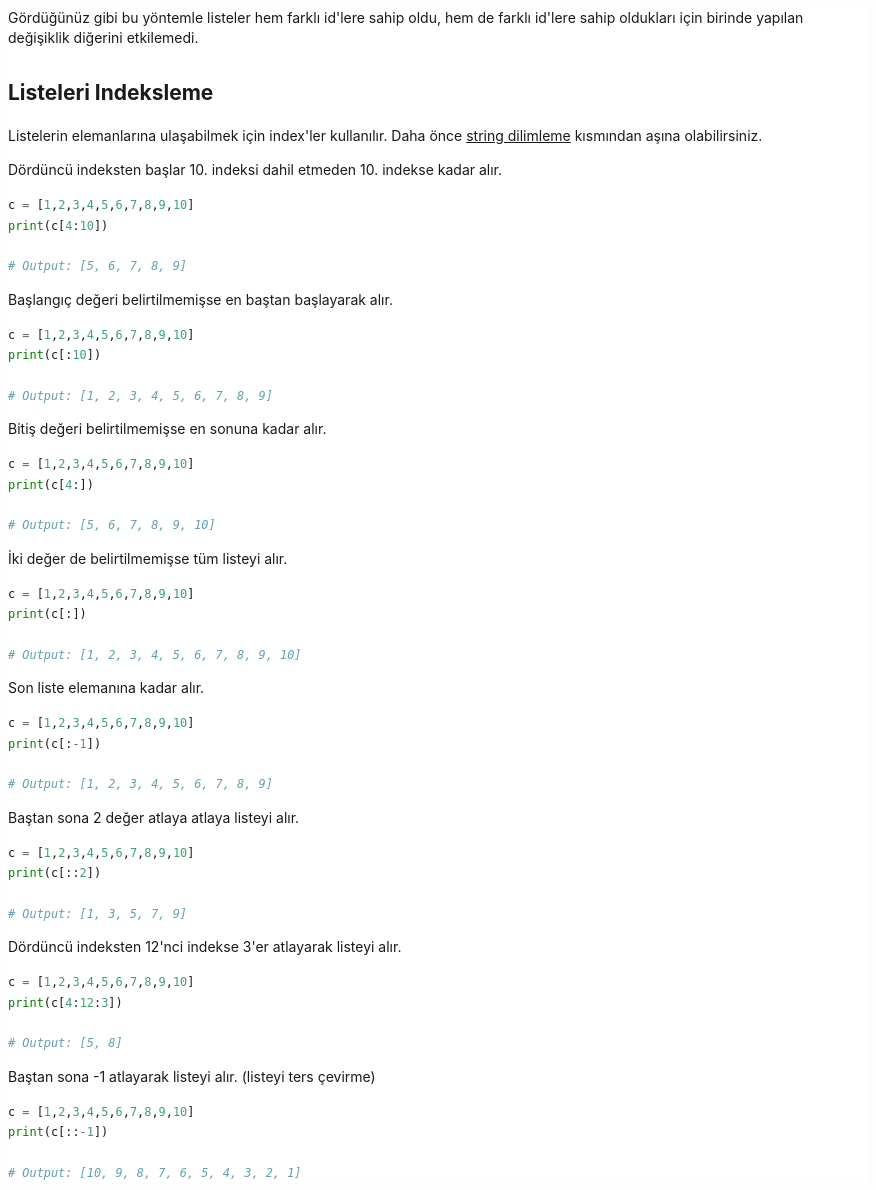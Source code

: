 ```
```
Gördüğünüz gibi bu yöntemle listeler hem farklı id'lere sahip oldu, hem de farklı id'lere sahip oldukları için birinde yapılan değişiklik diğerini etkilemedi.

## Listeleri Indeksleme
Listelerin elemanlarına ulaşabilmek için index'ler kullanılır. Daha önce [string dilimleme](https://github.com/e-k-eyupoglu/python_tutorial/blob/main/.md/karakter_dizileri/karakter_dizileri.md#string-dilimleme) kısmından aşına olabilirsiniz.


Dördüncü indeksten başlar 10. indeksi dahil etmeden 10. indekse kadar alır.
```py
c = [1,2,3,4,5,6,7,8,9,10]
print(c[4:10])

# Output: [5, 6, 7, 8, 9]
```
Başlangıç değeri belirtilmemişse en baştan başlayarak alır.
```py
c = [1,2,3,4,5,6,7,8,9,10]
print(c[:10])

# Output: [1, 2, 3, 4, 5, 6, 7, 8, 9]
```
Bitiş değeri belirtilmemişse en sonuna kadar alır.
```py
c = [1,2,3,4,5,6,7,8,9,10]
print(c[4:])

# Output: [5, 6, 7, 8, 9, 10]
```
İki değer de belirtilmemişse tüm listeyi alır.
```py
c = [1,2,3,4,5,6,7,8,9,10]
print(c[:])

# Output: [1, 2, 3, 4, 5, 6, 7, 8, 9, 10]
```
Son liste elemanına kadar alır.
```py
c = [1,2,3,4,5,6,7,8,9,10]
print(c[:-1])

# Output: [1, 2, 3, 4, 5, 6, 7, 8, 9]
```
Baştan sona 2 değer atlaya atlaya listeyi alır.
```py
c = [1,2,3,4,5,6,7,8,9,10]
print(c[::2])

# Output: [1, 3, 5, 7, 9]
```
Dördüncü indeksten 12'nci indekse 3'er atlayarak listeyi alır.
```py
c = [1,2,3,4,5,6,7,8,9,10]
print(c[4:12:3])

# Output: [5, 8]
```
Baştan sona -1 atlayarak listeyi alır. (listeyi ters çevirme)
```py
c = [1,2,3,4,5,6,7,8,9,10]
print(c[::-1])

# Output: [10, 9, 8, 7, 6, 5, 4, 3, 2, 1]
```

